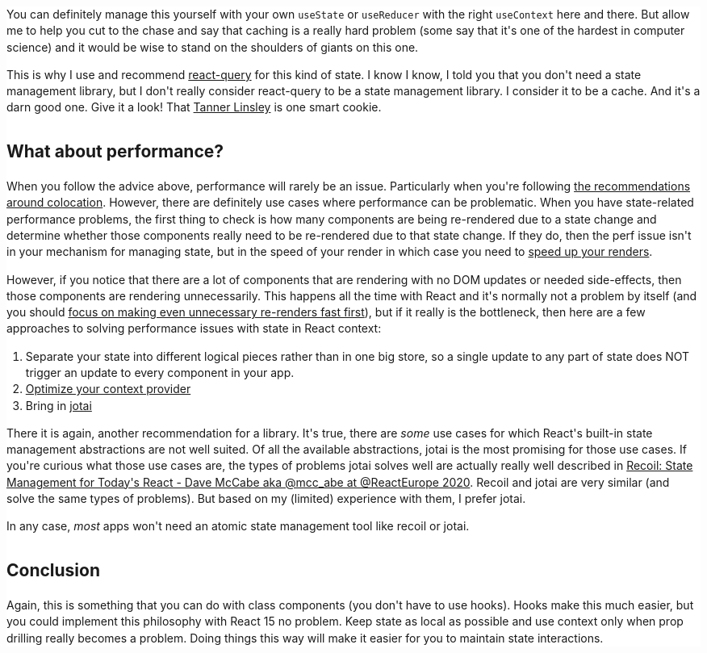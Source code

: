 You can definitely manage this yourself with your own `useState` or `useReducer` with the right `useContext` here and there. But allow me to help you cut to the chase and say that caching is a really hard problem (some say that it's one of the hardest in computer science) and it would be wise to stand on the shoulders of giants on this one.

This is why I use and recommend [react-query](https://github.com/tannerlinsley/react-query) for this kind of state. I know I know, I told you that you don't need a state management library, but I don't really consider react-query to be a state management library. I consider it to be a cache. And it's a darn good one. Give it a look! That [Tanner Linsley](https://twitter.com/tannerlinsley) is one smart cookie.

## What about performance?

When you follow the advice above, performance will rarely be an issue. Particularly when you're following [the recommendations around colocation](https://kentcdodds.com/blog/state-colocation-will-make-your-react-app-faster). However, there are definitely use cases where performance can be problematic. When you have state-related performance problems, the first thing to check is how many components are being re-rendered due to a state change and determine whether those components really need to be re-rendered due to that state change. If they do, then the perf issue isn't in your mechanism for managing state, but in the speed of your render in which case you need to [speed up your renders](https://kentcdodds.com/blog/fix-the-slow-render-before-you-fix-the-re-render).

However, if you notice that there are a lot of components that are rendering with no DOM updates or needed side-effects, then those components are rendering unnecessarily. This happens all the time with React and it's normally not a problem by itself (and you should [focus on making even unnecessary re-renders fast first](https://kentcdodds.com/blog/fix-the-slow-render-before-you-fix-the-re-render)), but if it really is the bottleneck, then here are a few approaches to solving performance issues with state in React context:

1. Separate your state into different logical pieces rather than in one big store, so a single update to any part of state does NOT trigger an update to every component in your app.
2. [Optimize your context provider](https://kentcdodds.com/blog/how-to-use-react-context-effectively)
3. Bring in [jotai](https://github.com/react-spring/jotai)

There it is again, another recommendation for a library. It's true, there are *some* use cases for which React's built-in state management abstractions are not well suited. Of all the available abstractions, jotai is the most promising for those use cases. If you're curious what those use cases are, the types of problems jotai solves well are actually really well described in [Recoil: State Management for Today's React - Dave McCabe aka @mcc_abe at @ReactEurope 2020](https://www.youtube.com/watch?v=_ISAA_Jt9kI). Recoil and jotai are very similar (and solve the same types of problems). But based on my (limited) experience with them, I prefer jotai.

In any case, *most* apps won't need an atomic state management tool like recoil or jotai.

## Conclusion

Again, this is something that you can do with class components (you don't have to use hooks). Hooks make this much easier, but you could implement this philosophy with React 15 no problem. Keep state as local as possible and use context only when prop drilling really becomes a problem. Doing things this way will make it easier for you to maintain state interactions.